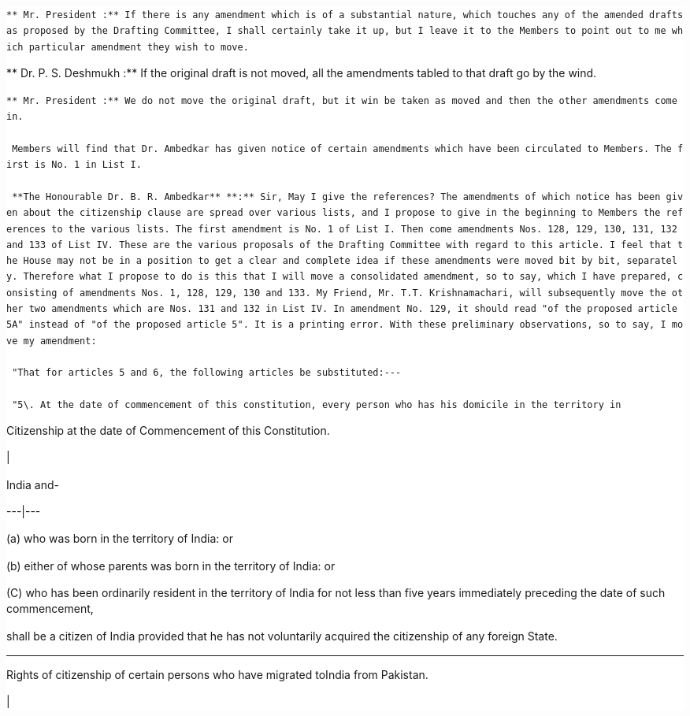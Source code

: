     ** Mr. President :** If there is any amendment which is of a substantial nature, which touches any of the amended drafts as proposed by the Drafting Committee, I shall certainly take it up, but I leave it to the Members to point out to me which particular amendment they wish to move.

   **  Dr. P. S. Deshmukh :** If the original draft is not moved, all the amendments tabled to that draft go by the wind.

    ** Mr. President :** We do not move the original draft, but it win be taken as moved and then the other amendments come in.

     Members will find that Dr. Ambedkar has given notice of certain amendments which have been circulated to Members. The first is No. 1 in List I.

     **The Honourable Dr. B. R. Ambedkar** **:** Sir, May I give the references? The amendments of which notice has been given about the citizenship clause are spread over various lists, and I propose to give in the beginning to Members the references to the various lists. The first amendment is No. 1 of List I. Then come amendments Nos. 128, 129, 130, 131, 132 and 133 of List IV. These are the various proposals of the Drafting Committee with regard to this article. I feel that the House may not be in a position to get a clear and complete idea if these amendments were moved bit by bit, separately. Therefore what I propose to do is this that I will move a consolidated amendment, so to say, which I have prepared, consisting of amendments Nos. 1, 128, 129, 130 and 133. My Friend, Mr. T.T. Krishnamachari, will subsequently move the other two amendments which are Nos. 131 and 132 in List IV. In amendment No. 129, it should read "of the proposed article 5A" instead of "of the proposed article 5". It is a printing error. With these preliminary observations, so to say, I move my amendment:

     "That for articles 5 and 6, the following articles be substituted:---

     "5\. At the date of commencement of this constitution, every person who has his domicile in the territory in 

Citizenship at the date of  Commencement of this Constitution.

|

India and-  
  
---|---  
  
(a) who was born in the territory of India: or  
  
(b) either of whose parents was born in the territory of India: or  
  
(C) who has been ordinarily resident in the territory of India for not less
than five years immediately preceding the date of such commencement,  
  
shall be a citizen of India provided that he has not voluntarily acquired the
citizenship of any foreign State.  
  


  
  
---  
  
Rights of citizenship of certain persons who have migrated toIndia from
Pakistan.

|
